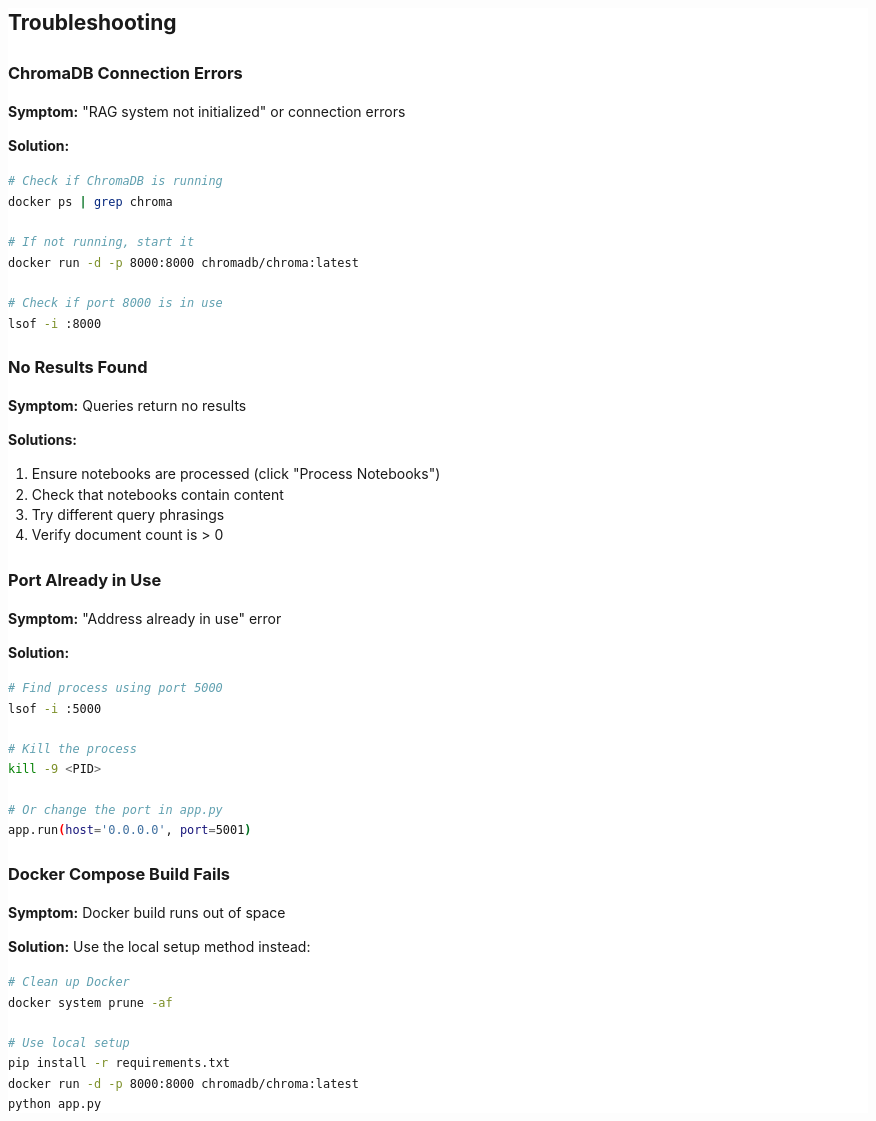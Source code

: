 ## Troubleshooting

### ChromaDB Connection Errors

**Symptom:** "RAG system not initialized" or connection errors

**Solution:**
```bash
# Check if ChromaDB is running
docker ps | grep chroma

# If not running, start it
docker run -d -p 8000:8000 chromadb/chroma:latest

# Check if port 8000 is in use
lsof -i :8000
```

### No Results Found

**Symptom:** Queries return no results

**Solutions:**
1. Ensure notebooks are processed (click "Process Notebooks")
2. Check that notebooks contain content
3. Try different query phrasings
4. Verify document count is > 0

### Port Already in Use

**Symptom:** "Address already in use" error

**Solution:**
```bash
# Find process using port 5000
lsof -i :5000

# Kill the process
kill -9 <PID>

# Or change the port in app.py
app.run(host='0.0.0.0', port=5001)
```

### Docker Compose Build Fails

**Symptom:** Docker build runs out of space

**Solution:**
Use the local setup method instead:
```bash
# Clean up Docker
docker system prune -af

# Use local setup
pip install -r requirements.txt
docker run -d -p 8000:8000 chromadb/chroma:latest
python app.py
```
